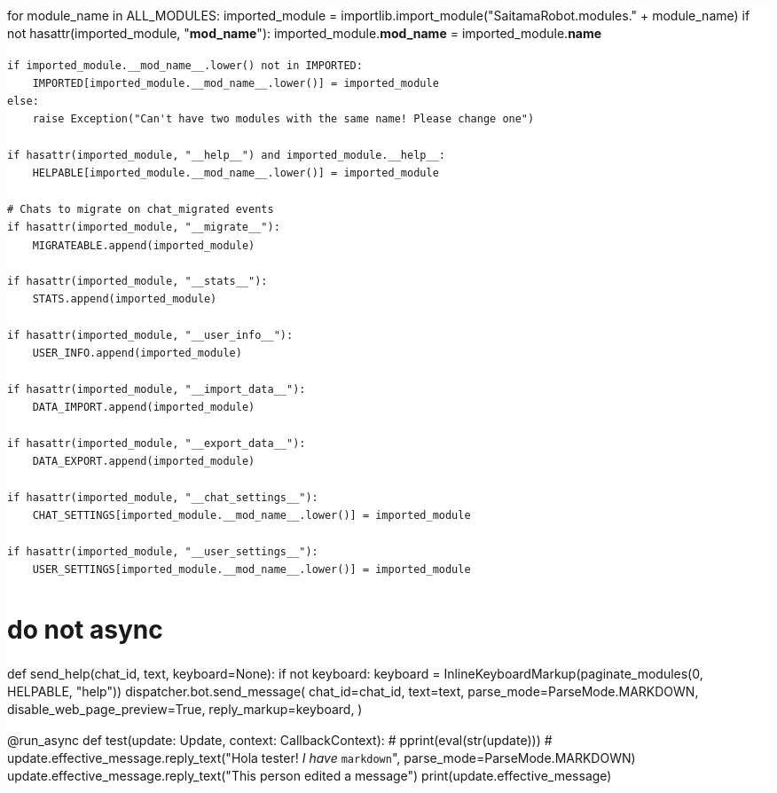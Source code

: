 for module_name in ALL_MODULES:
    imported_module = importlib.import_module("SaitamaRobot.modules." + module_name)
    if not hasattr(imported_module, "__mod_name__"):
        imported_module.__mod_name__ = imported_module.__name__

    if imported_module.__mod_name__.lower() not in IMPORTED:
        IMPORTED[imported_module.__mod_name__.lower()] = imported_module
    else:
        raise Exception("Can't have two modules with the same name! Please change one")

    if hasattr(imported_module, "__help__") and imported_module.__help__:
        HELPABLE[imported_module.__mod_name__.lower()] = imported_module

    # Chats to migrate on chat_migrated events
    if hasattr(imported_module, "__migrate__"):
        MIGRATEABLE.append(imported_module)

    if hasattr(imported_module, "__stats__"):
        STATS.append(imported_module)

    if hasattr(imported_module, "__user_info__"):
        USER_INFO.append(imported_module)

    if hasattr(imported_module, "__import_data__"):
        DATA_IMPORT.append(imported_module)

    if hasattr(imported_module, "__export_data__"):
        DATA_EXPORT.append(imported_module)

    if hasattr(imported_module, "__chat_settings__"):
        CHAT_SETTINGS[imported_module.__mod_name__.lower()] = imported_module

    if hasattr(imported_module, "__user_settings__"):
        USER_SETTINGS[imported_module.__mod_name__.lower()] = imported_module


# do not async
def send_help(chat_id, text, keyboard=None):
    if not keyboard:
        keyboard = InlineKeyboardMarkup(paginate_modules(0, HELPABLE, "help"))
    dispatcher.bot.send_message(
        chat_id=chat_id,
        text=text,
        parse_mode=ParseMode.MARKDOWN,
        disable_web_page_preview=True,
        reply_markup=keyboard,
    )


@run_async
def test(update: Update, context: CallbackContext):
    # pprint(eval(str(update)))
    # update.effective_message.reply_text("Hola tester! _I_ *have* `markdown`", parse_mode=ParseMode.MARKDOWN)
    update.effective_message.reply_text("This person edited a message")
    print(update.effective_message)
